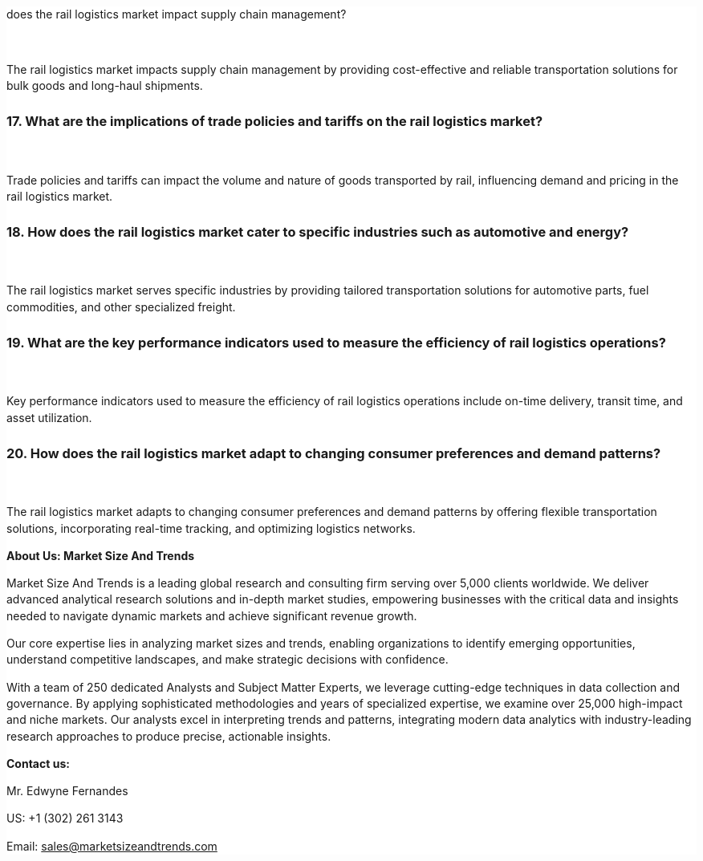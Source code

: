 does the rail logistics market impact supply chain management?</h3><p>&nbsp;</p><p>The rail logistics market impacts supply chain management by providing cost-effective and reliable transportation solutions for bulk goods and long-haul shipments.</p><h3>17. What are the implications of trade policies and tariffs on the rail logistics market?</h3><p>&nbsp;</p><p>Trade policies and tariffs can impact the volume and nature of goods transported by rail, influencing demand and pricing in the rail logistics market.</p><h3>18. How does the rail logistics market cater to specific industries such as automotive and energy?</h3><p>&nbsp;</p><p>The rail logistics market serves specific industries by providing tailored transportation solutions for automotive parts, fuel commodities, and other specialized freight.</p><h3>19. What are the key performance indicators used to measure the efficiency of rail logistics operations?</h3><p>&nbsp;</p><p>Key performance indicators used to measure the efficiency of rail logistics operations include on-time delivery, transit time, and asset utilization.</p><h3>20. How does the rail logistics market adapt to changing consumer preferences and demand patterns?</h3><p>&nbsp;</p><p>The rail logistics market adapts to changing consumer preferences and demand patterns by offering flexible transportation solutions, incorporating real-time tracking, and optimizing logistics networks.</p></body></html></p><p><strong>About Us:&nbsp;Market Size And Trends</strong></p><p>Market Size And Trends&nbsp;is a leading global research and consulting firm serving over 5,000 clients worldwide. We deliver advanced analytical research solutions and in-depth market studies, empowering businesses with the critical data and insights needed to navigate dynamic markets and achieve significant revenue growth.</p><p>Our core expertise lies in analyzing market sizes and trends, enabling organizations to identify emerging opportunities, understand competitive landscapes, and make strategic decisions with confidence.</p><p>With a team of 250 dedicated Analysts and Subject Matter Experts, we leverage cutting-edge techniques in data collection and governance. By applying sophisticated methodologies and years of specialized expertise, we examine over 25,000 high-impact and niche markets. Our analysts excel in interpreting trends and patterns, integrating modern data analytics with industry-leading research approaches to produce precise, actionable insights.</p><p><strong>Contact us:</strong></p><p>Mr. Edwyne Fernandes</p><p>US: +1 (302) 261 3143</p><p>Email: <a href="mailto:sales@marketsizeandtrends.com">sales@marketsizeandtrends.com</a>&nbsp;</p>
